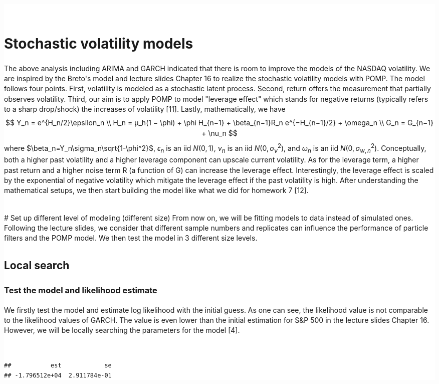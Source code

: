 <br>




# Stochastic volatility models
The above analysis including ARIMA and GARCH indicated that there is room to improve the models of the NASDAQ volatility. We are inspired by the Breto's model and lecture slides Chapter 16 to realize the stochastic volatility models with POMP. The model follows four points. First, volatility is modeled as a stochastic latent process. Second, return offers the measurement that partially observes volatility. Third, our aim is to apply POMP to model "leverage effect" which stands for negative returns (typically refers to a sharp drop/shock) the increases of volatility [11]. Lastly, mathematically, we have
$$
Y_n = e^{H_n/2}\epsilon_n \\
H_n = μ_h(1 − \phi) + \phi H_{n−1} + \beta_{n−1}R_n e^{−H_{n−1}/2} + \omega_n \\
G_n = G_{n−1} + \nu_n
$$
where $\beta_n=Y_n\sigma_n\sqrt{1-\phi^2}$, ${\epsilon_n}$ is an iid $N(0, 1)$, ${\nu_n}$ is an iid $N(0, \sigma^2_\nu)$, and ${\omega_n}$ is an iid $N(0, \sigma^2_{w,n})$.
Conceptually, both a higher past volatility and a higher leverage component can upscale current volatility. As for the leverage term, a higher past return and a higher noise term R (a function of G) can increase the leverage effect. Interestingly, the leverage effect is scaled by the exponential of negative volatility which mitigate the leverage effect if the past volatility is high. After understanding the mathematical setups, we then start building the model like what we did for homework 7 [12].



<br>
# Set up different level of modeling (different size)
From now on, we will be fitting models to data instead of simulated ones. Following the lecture slides, we consider that different sample numbers and replicates can influence the performance of particle filters and the POMP model. We then test the model in 3 different size levels.

<br>


## Local search
### Test the model and likelihood estimate
We firstly test the model and estimate log likelihood with the initial guess. As one can see, the likelihood value is not comparable to the likelihood values of GARCH. The value is even lower than the initial estimation for S&P 500 in the lecture slides Chapter 16. However, we will be locally searching the parameters for the model [4].

<br>

```
##           est            se 
## -1.796512e+04  2.911784e-01
```
